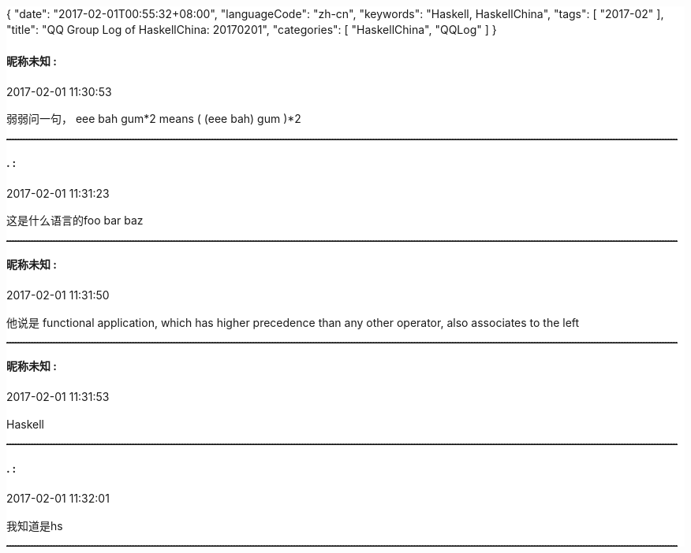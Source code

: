 {
  "date": "2017-02-01T00:55:32+08:00",
  "languageCode": "zh-cn",
  "keywords": "Haskell, HaskellChina",
  "tags": [
    "2017-02"
  ],
  "title": "QQ Group Log of HaskellChina: 20170201",
  "categories": [
    "HaskellChina", "QQLog"
  ]
}



#### 昵称未知 :

<span class="article-duration">2017-02-01 11:30:53</span>

弱弱问一句， eee bah gum*2 means ( (eee bah) gum )*2

<hr style="border-top: 1px dotted grey;width:99%"/>



#### . :

<span class="article-duration">2017-02-01 11:31:23</span>

这是什么语言的foo bar baz

<hr style="border-top: 1px dotted grey;width:99%"/>



#### 昵称未知 :

<span class="article-duration">2017-02-01 11:31:50</span>

他说是 functional application, which has higher precedence than any other operator, also associates to the left

<hr style="border-top: 1px dotted grey;width:99%"/>



#### 昵称未知 :

<span class="article-duration">2017-02-01 11:31:53</span>

Haskell

<hr style="border-top: 1px dotted grey;width:99%"/>



#### . :

<span class="article-duration">2017-02-01 11:32:01</span>

我知道是hs

<hr style="border-top: 1px dotted grey;width:99%"/>
